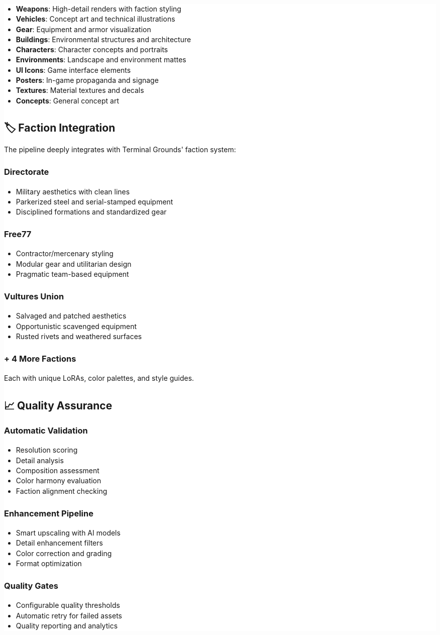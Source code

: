 - **Weapons**: High-detail renders with faction styling
- **Vehicles**: Concept art and technical illustrations  
- **Gear**: Equipment and armor visualization
- **Buildings**: Environmental structures and architecture
- **Characters**: Character concepts and portraits
- **Environments**: Landscape and environment mattes
- **UI Icons**: Game interface elements
- **Posters**: In-game propaganda and signage
- **Textures**: Material textures and decals
- **Concepts**: General concept art

## 🏷️ Faction Integration

The pipeline deeply integrates with Terminal Grounds' faction system:

### Directorate
- Military aesthetics with clean lines
- Parkerized steel and serial-stamped equipment
- Disciplined formations and standardized gear

### Free77
- Contractor/mercenary styling
- Modular gear and utilitarian design
- Pragmatic team-based equipment

### Vultures Union  
- Salvaged and patched aesthetics
- Opportunistic scavenged equipment
- Rusted rivets and weathered surfaces

### + 4 More Factions
Each with unique LoRAs, color palettes, and style guides.

## 📈 Quality Assurance

### Automatic Validation
- Resolution scoring
- Detail analysis
- Composition assessment
- Color harmony evaluation
- Faction alignment checking

### Enhancement Pipeline
- Smart upscaling with AI models
- Detail enhancement filters
- Color correction and grading
- Format optimization

### Quality Gates
- Configurable quality thresholds
- Automatic retry for failed assets
- Quality reporting and analytics

